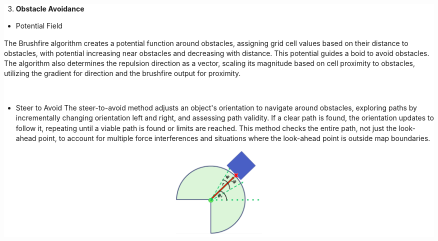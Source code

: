 3. **Obstacle Avoidance**
- Potential Field

The Brushfire algorithm creates a potential function around obstacles, assigning grid cell values based on their distance to obstacles, with potential increasing near obstacles and decreasing with distance. This potential guides a boid to avoid obstacles. The algorithm also determines the repulsion direction as a vector, scaling its magnitude based on cell proximity to obstacles, utilizing the gradient for direction and the brushfire output for proximity.

<p align="center">
  <img src="Aspose.Words.21244df6-5796-461f-999f-5417707d4d33.008.png" alt="" width="20%" />
  <img src="Aspose.Words.21244df6-5796-461f-999f-5417707d4d33.009.png" alt="" width="20%" />
</p>

- Steer to Avoid
The steer-to-avoid method adjusts an object's orientation to navigate around obstacles, exploring paths by incrementally changing orientation left and right, and assessing path validity. If a clear path is found, the orientation updates to follow it, repeating until a viable path is found or limits are reached. This method checks the entire path, not just the look-ahead point, to account for multiple force interferences and situations where the look-ahead point is outside map boundaries.


<p align="center">
  <img src="steer_to_avoid.png" alt="" width="20%" />